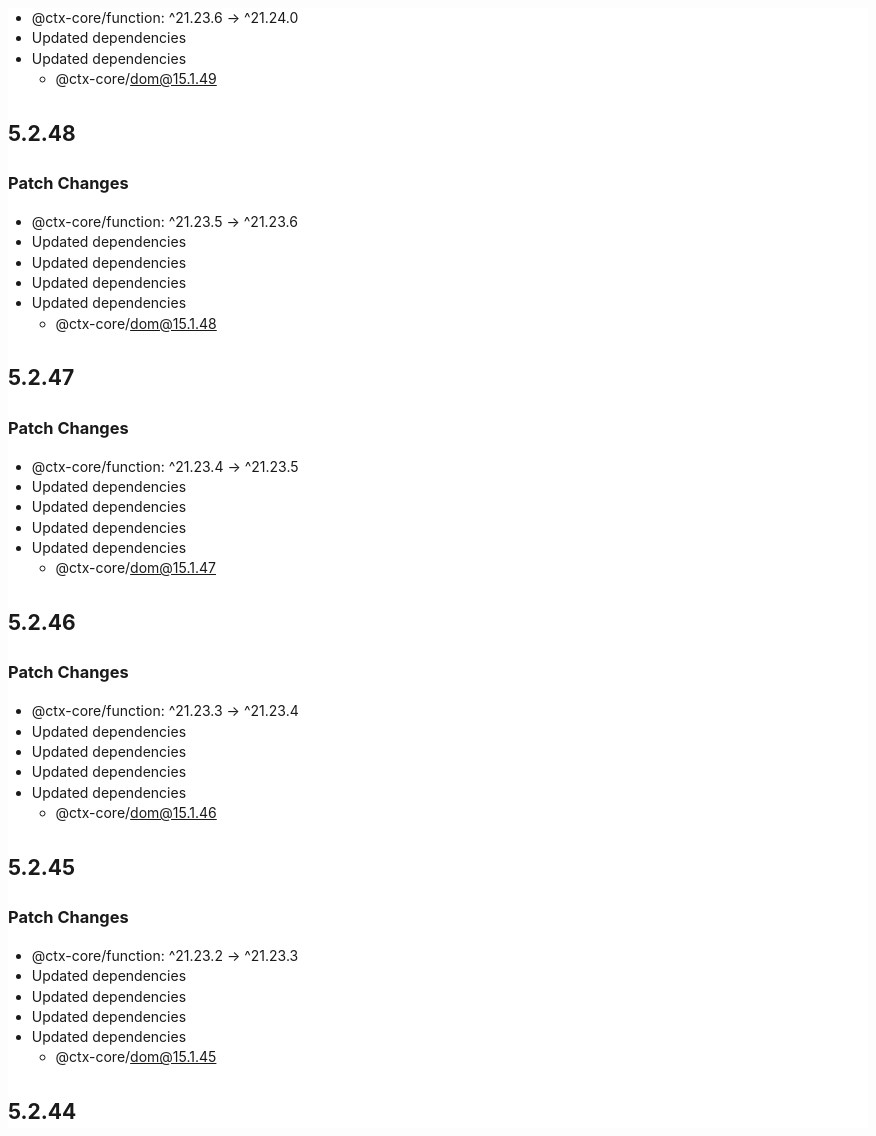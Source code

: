 - @ctx-core/function: ^21.23.6 -> ^21.24.0
- Updated dependencies
- Updated dependencies
  - @ctx-core/dom@15.1.49

## 5.2.48

### Patch Changes

- @ctx-core/function: ^21.23.5 -> ^21.23.6
- Updated dependencies
- Updated dependencies
- Updated dependencies
- Updated dependencies
  - @ctx-core/dom@15.1.48

## 5.2.47

### Patch Changes

- @ctx-core/function: ^21.23.4 -> ^21.23.5
- Updated dependencies
- Updated dependencies
- Updated dependencies
- Updated dependencies
  - @ctx-core/dom@15.1.47

## 5.2.46

### Patch Changes

- @ctx-core/function: ^21.23.3 -> ^21.23.4
- Updated dependencies
- Updated dependencies
- Updated dependencies
- Updated dependencies
  - @ctx-core/dom@15.1.46

## 5.2.45

### Patch Changes

- @ctx-core/function: ^21.23.2 -> ^21.23.3
- Updated dependencies
- Updated dependencies
- Updated dependencies
- Updated dependencies
  - @ctx-core/dom@15.1.45

## 5.2.44
